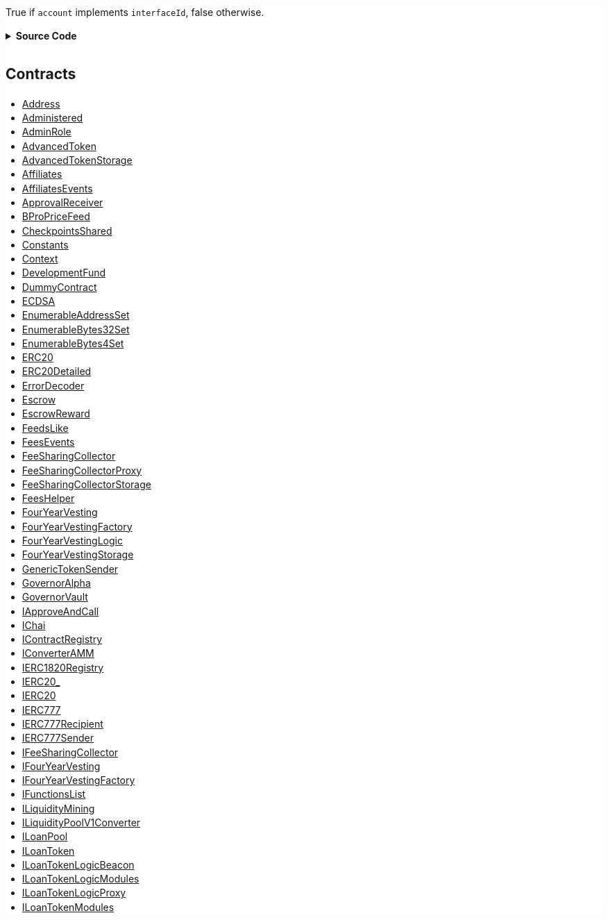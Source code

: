 True if `account` implements `interfaceId`, false otherwise.

<details><summary><strong>Source Code</strong></summary></details>

## Contracts

* [Address](Address.md)
* [Administered](Administered.md)
* [AdminRole](AdminRole.md)
* [AdvancedToken](AdvancedToken.md)
* [AdvancedTokenStorage](AdvancedTokenStorage.md)
* [Affiliates](Affiliates.md)
* [AffiliatesEvents](AffiliatesEvents.md)
* [ApprovalReceiver](ApprovalReceiver.md)
* [BProPriceFeed](BProPriceFeed.md)
* [CheckpointsShared](CheckpointsShared.md)
* [Constants](Constants.md)
* [Context](Context.md)
* [DevelopmentFund](DevelopmentFund.md)
* [DummyContract](DummyContract.md)
* [ECDSA](ECDSA.md)
* [EnumerableAddressSet](EnumerableAddressSet.md)
* [EnumerableBytes32Set](EnumerableBytes32Set.md)
* [EnumerableBytes4Set](EnumerableBytes4Set.md)
* [ERC20](ERC20.md)
* [ERC20Detailed](ERC20Detailed.md)
* [ErrorDecoder](ErrorDecoder.md)
* [Escrow](Escrow.md)
* [EscrowReward](EscrowReward.md)
* [FeedsLike](FeedsLike.md)
* [FeesEvents](FeesEvents.md)
* [FeeSharingCollector](FeeSharingCollector.md)
* [FeeSharingCollectorProxy](FeeSharingCollectorProxy.md)
* [FeeSharingCollectorStorage](FeeSharingCollectorStorage.md)
* [FeesHelper](FeesHelper.md)
* [FourYearVesting](FourYearVesting.md)
* [FourYearVestingFactory](FourYearVestingFactory.md)
* [FourYearVestingLogic](FourYearVestingLogic.md)
* [FourYearVestingStorage](FourYearVestingStorage.md)
* [GenericTokenSender](GenericTokenSender.md)
* [GovernorAlpha](GovernorAlpha.md)
* [GovernorVault](GovernorVault.md)
* [IApproveAndCall](IApproveAndCall.md)
* [IChai](IChai.md)
* [IContractRegistry](IContractRegistry.md)
* [IConverterAMM](IConverterAMM.md)
* [IERC1820Registry](IERC1820Registry.md)
* [IERC20_](IERC20_.md)
* [IERC20](IERC20.md)
* [IERC777](IERC777.md)
* [IERC777Recipient](IERC777Recipient.md)
* [IERC777Sender](IERC777Sender.md)
* [IFeeSharingCollector](IFeeSharingCollector.md)
* [IFourYearVesting](IFourYearVesting.md)
* [IFourYearVestingFactory](IFourYearVestingFactory.md)
* [IFunctionsList](IFunctionsList.md)
* [ILiquidityMining](ILiquidityMining.md)
* [ILiquidityPoolV1Converter](ILiquidityPoolV1Converter.md)
* [ILoanPool](ILoanPool.md)
* [ILoanToken](ILoanToken.md)
* [ILoanTokenLogicBeacon](ILoanTokenLogicBeacon.md)
* [ILoanTokenLogicModules](ILoanTokenLogicModules.md)
* [ILoanTokenLogicProxy](ILoanTokenLogicProxy.md)
* [ILoanTokenModules](ILoanTokenModules.md)